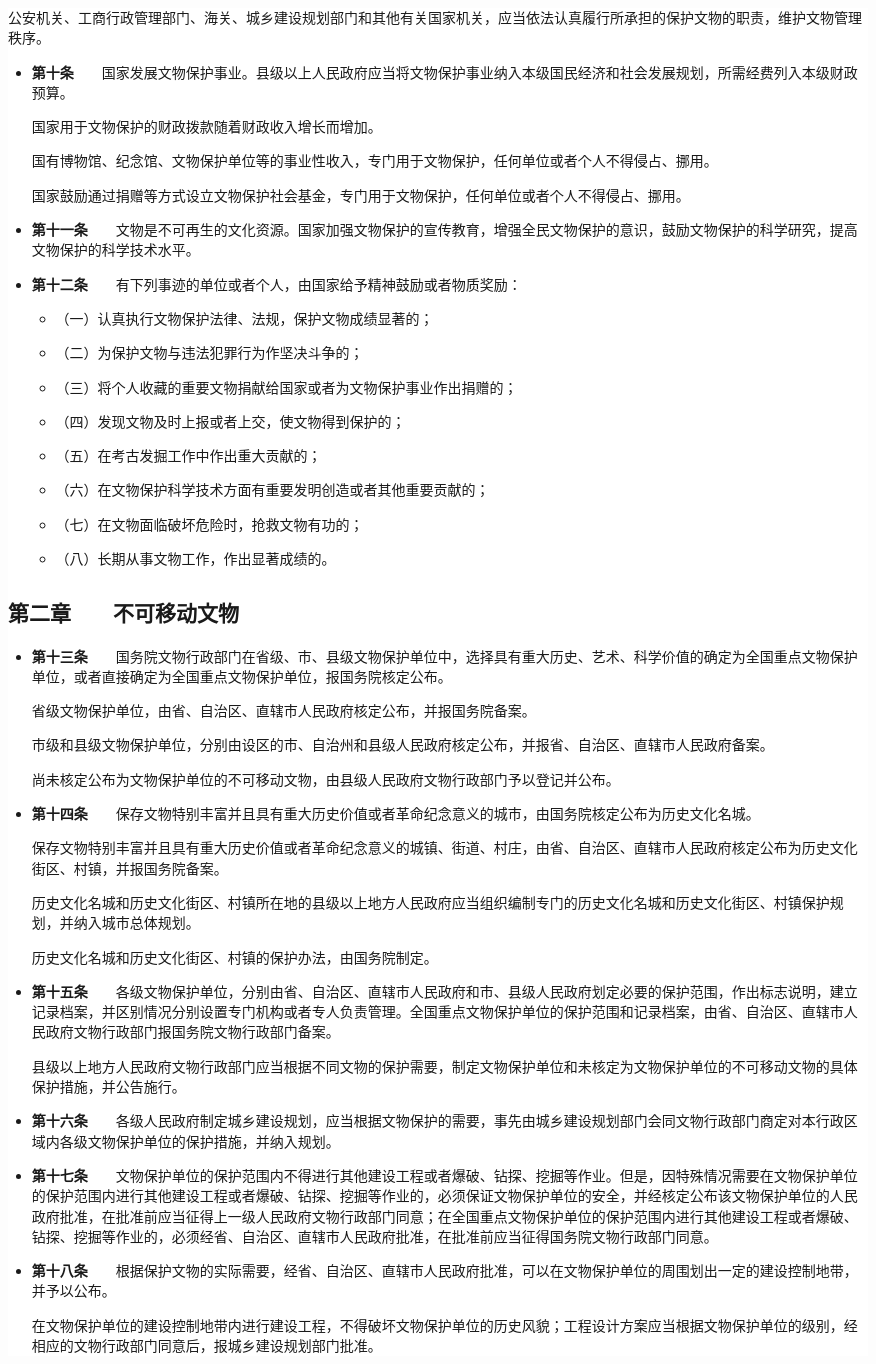   公安机关、工商行政管理部门、海关、城乡建设规划部门和其他有关国家机关，应当依法认真履行所承担的保护文物的职责，维护文物管理秩序。

- **第十条**　　国家发展文物保护事业。县级以上人民政府应当将文物保护事业纳入本级国民经济和社会发展规划，所需经费列入本级财政预算。

  国家用于文物保护的财政拨款随着财政收入增长而增加。

  国有博物馆、纪念馆、文物保护单位等的事业性收入，专门用于文物保护，任何单位或者个人不得侵占、挪用。

  国家鼓励通过捐赠等方式设立文物保护社会基金，专门用于文物保护，任何单位或者个人不得侵占、挪用。

- **第十一条**　　文物是不可再生的文化资源。国家加强文物保护的宣传教育，增强全民文物保护的意识，鼓励文物保护的科学研究，提高文物保护的科学技术水平。

- **第十二条**　　有下列事迹的单位或者个人，由国家给予精神鼓励或者物质奖励：

  - （一）认真执行文物保护法律、法规，保护文物成绩显著的；

  - （二）为保护文物与违法犯罪行为作坚决斗争的；

  - （三）将个人收藏的重要文物捐献给国家或者为文物保护事业作出捐赠的；

  - （四）发现文物及时上报或者上交，使文物得到保护的；

  - （五）在考古发掘工作中作出重大贡献的；

  - （六）在文物保护科学技术方面有重要发明创造或者其他重要贡献的；

  - （七）在文物面临破坏危险时，抢救文物有功的；

  - （八）长期从事文物工作，作出显著成绩的。

## 第二章　　不可移动文物

- **第十三条**　　国务院文物行政部门在省级、市、县级文物保护单位中，选择具有重大历史、艺术、科学价值的确定为全国重点文物保护单位，或者直接确定为全国重点文物保护单位，报国务院核定公布。

  省级文物保护单位，由省、自治区、直辖市人民政府核定公布，并报国务院备案。

  市级和县级文物保护单位，分别由设区的市、自治州和县级人民政府核定公布，并报省、自治区、直辖市人民政府备案。

  尚未核定公布为文物保护单位的不可移动文物，由县级人民政府文物行政部门予以登记并公布。

- **第十四条**　　保存文物特别丰富并且具有重大历史价值或者革命纪念意义的城市，由国务院核定公布为历史文化名城。

  保存文物特别丰富并且具有重大历史价值或者革命纪念意义的城镇、街道、村庄，由省、自治区、直辖市人民政府核定公布为历史文化街区、村镇，并报国务院备案。

  历史文化名城和历史文化街区、村镇所在地的县级以上地方人民政府应当组织编制专门的历史文化名城和历史文化街区、村镇保护规划，并纳入城市总体规划。

  历史文化名城和历史文化街区、村镇的保护办法，由国务院制定。

- **第十五条**　　各级文物保护单位，分别由省、自治区、直辖市人民政府和市、县级人民政府划定必要的保护范围，作出标志说明，建立记录档案，并区别情况分别设置专门机构或者专人负责管理。全国重点文物保护单位的保护范围和记录档案，由省、自治区、直辖市人民政府文物行政部门报国务院文物行政部门备案。

  县级以上地方人民政府文物行政部门应当根据不同文物的保护需要，制定文物保护单位和未核定为文物保护单位的不可移动文物的具体保护措施，并公告施行。

- **第十六条**　　各级人民政府制定城乡建设规划，应当根据文物保护的需要，事先由城乡建设规划部门会同文物行政部门商定对本行政区域内各级文物保护单位的保护措施，并纳入规划。

- **第十七条**　　文物保护单位的保护范围内不得进行其他建设工程或者爆破、钻探、挖掘等作业。但是，因特殊情况需要在文物保护单位的保护范围内进行其他建设工程或者爆破、钻探、挖掘等作业的，必须保证文物保护单位的安全，并经核定公布该文物保护单位的人民政府批准，在批准前应当征得上一级人民政府文物行政部门同意；在全国重点文物保护单位的保护范围内进行其他建设工程或者爆破、钻探、挖掘等作业的，必须经省、自治区、直辖市人民政府批准，在批准前应当征得国务院文物行政部门同意。

- **第十八条**　　根据保护文物的实际需要，经省、自治区、直辖市人民政府批准，可以在文物保护单位的周围划出一定的建设控制地带，并予以公布。

  在文物保护单位的建设控制地带内进行建设工程，不得破坏文物保护单位的历史风貌；工程设计方案应当根据文物保护单位的级别，经相应的文物行政部门同意后，报城乡建设规划部门批准。
